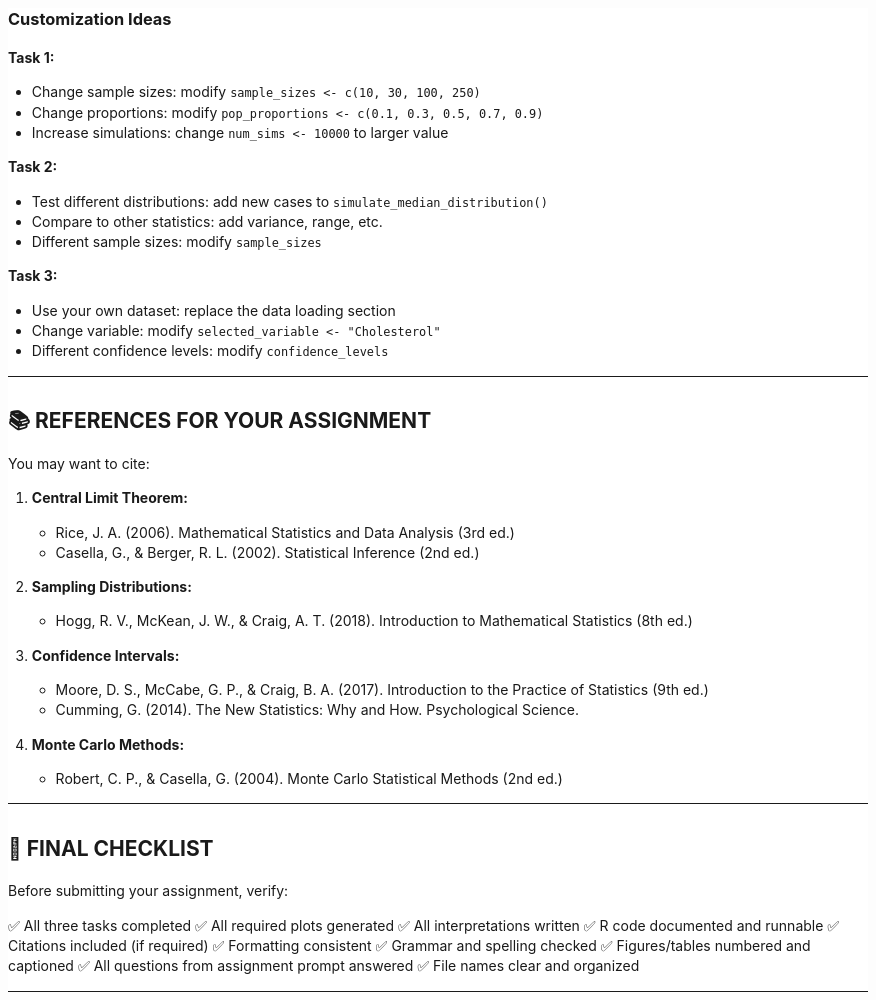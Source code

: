 ### Customization Ideas

**Task 1:**
- Change sample sizes: modify `sample_sizes <- c(10, 30, 100, 250)`
- Change proportions: modify `pop_proportions <- c(0.1, 0.3, 0.5, 0.7, 0.9)`
- Increase simulations: change `num_sims <- 10000` to larger value

**Task 2:**
- Test different distributions: add new cases to `simulate_median_distribution()`
- Compare to other statistics: add variance, range, etc.
- Different sample sizes: modify `sample_sizes`

**Task 3:**
- Use your own dataset: replace the data loading section
- Change variable: modify `selected_variable <- "Cholesterol"`
- Different confidence levels: modify `confidence_levels`

---

## 📚 REFERENCES FOR YOUR ASSIGNMENT

You may want to cite:

1. **Central Limit Theorem:**
   - Rice, J. A. (2006). Mathematical Statistics and Data Analysis (3rd ed.)
   - Casella, G., & Berger, R. L. (2002). Statistical Inference (2nd ed.)

2. **Sampling Distributions:**
   - Hogg, R. V., McKean, J. W., & Craig, A. T. (2018). Introduction to 
     Mathematical Statistics (8th ed.)

3. **Confidence Intervals:**
   - Moore, D. S., McCabe, G. P., & Craig, B. A. (2017). Introduction to 
     the Practice of Statistics (9th ed.)
   - Cumming, G. (2014). The New Statistics: Why and How. Psychological Science.

4. **Monte Carlo Methods:**
   - Robert, C. P., & Casella, G. (2004). Monte Carlo Statistical Methods (2nd ed.)

---

## 🎉 FINAL CHECKLIST

Before submitting your assignment, verify:

✅ All three tasks completed
✅ All required plots generated
✅ All interpretations written
✅ R code documented and runnable
✅ Citations included (if required)
✅ Formatting consistent
✅ Grammar and spelling checked
✅ Figures/tables numbered and captioned
✅ All questions from assignment prompt answered
✅ File names clear and organized

---